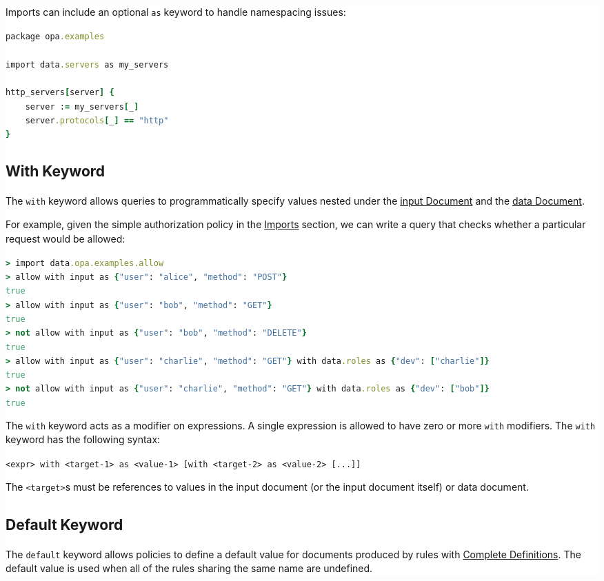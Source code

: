 ```ruby
```

Imports can include an optional `as` keyword to handle namespacing issues:

```ruby
package opa.examples

import data.servers as my_servers

http_servers[server] {
    server := my_servers[_]
    server.protocols[_] == "http"
}
```

## With Keyword

The `with` keyword allows queries to programmatically specify values nested
under the [input Document](/how-does-opa-work.md#the-input-document) and the [data Document](/how-does-opa-work.md#the-data-document).

For example, given the simple authorization policy in the [Imports](#imports)
section, we can write a query that checks whether a particular request would be
allowed:

```ruby
> import data.opa.examples.allow
> allow with input as {"user": "alice", "method": "POST"}
true
> allow with input as {"user": "bob", "method": "GET"}
true
> not allow with input as {"user": "bob", "method": "DELETE"}
true
> allow with input as {"user": "charlie", "method": "GET"} with data.roles as {"dev": ["charlie"]}
true
> not allow with input as {"user": "charlie", "method": "GET"} with data.roles as {"dev": ["bob"]}
true
```

The `with` keyword acts as a modifier on expressions. A single expression is
allowed to have zero or more `with` modifiers. The `with` keyword has the
following syntax:

```
<expr> with <target-1> as <value-1> [with <target-2> as <value-2> [...]]
```

The `<target>`s must be references to values in the input document (or the input
document itself) or data document.

## Default Keyword

The `default` keyword allows policies to define a default value for documents
produced by rules with [Complete Definitions](#complete-definitions). The
default value is used when all of the rules sharing the same name are undefined.
